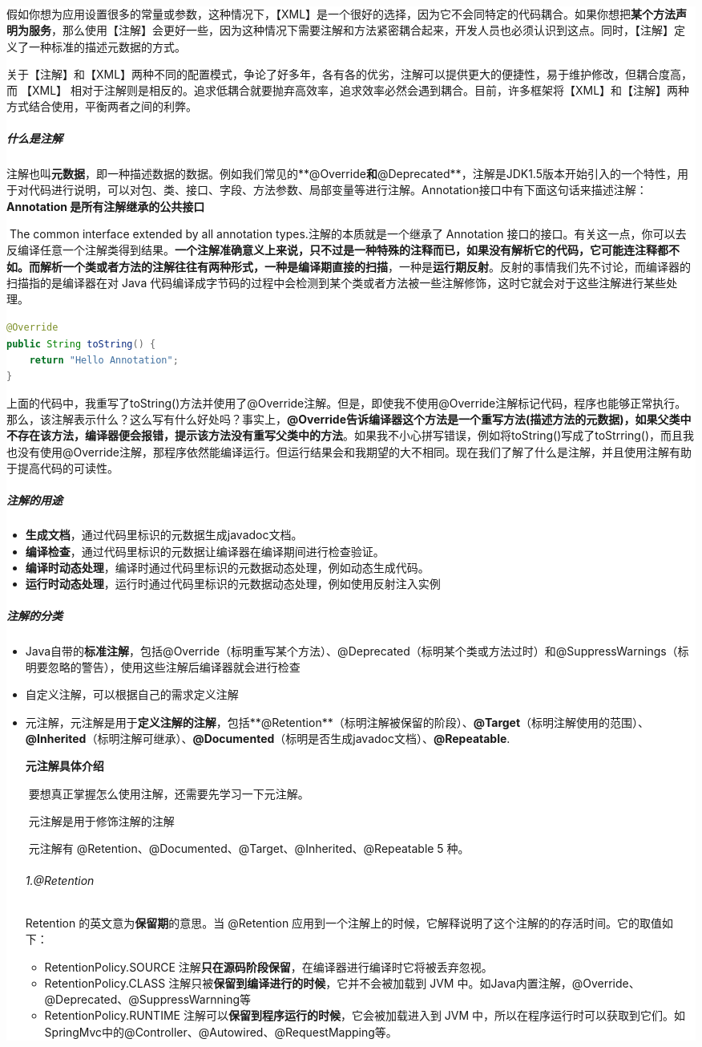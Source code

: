 ​		假如你想为应用设置很多的常量或参数，这种情况下，【XML】是一个很好的选择，因为它不会同特定的代码耦合。如果你想把**某个方法声明为服务**，那么使用【注解】会更好一些，因为这种情况下需要注解和方法紧密耦合起来，开发人员也必须认识到这点。同时，【注解】定义了一种标准的描述元数据的方式。

​		关于【注解】和【XML】两种不同的配置模式，争论了好多年，各有各的优劣，注解可以提供更大的便捷性，易于维护修改，但耦合度高，而 【XML】 相对于注解则是相反的。追求低耦合就要抛弃高效率，追求效率必然会遇到耦合。目前，许多框架将【XML】和【注解】两种方式结合使用，平衡两者之间的利弊。

##### 什么是注解

​		注解也叫**元数据**，即一种描述数据的数据。例如我们常见的**@Override**和**@Deprecated**，注解是JDK1.5版本开始引入的一个特性，用于对代码进行说明，可以对包、类、接口、字段、方法参数、局部变量等进行注解。Annotation接口中有下面这句话来描述注解：**Annotation 是所有注解继承的公共接口**

​		The common interface extended by all annotation types.注解的本质就是一个继承了 Annotation 接口的接口。有关这一点，你可以去反编译任意一个注解类得到结果。**一个注解准确意义上来说，只不过是一种特殊的注释而已，如果没有解析它的代码，它可能连注释都不如。**而解析一个类或者方法的注解往往有两种形式，一种是**编译期直接的扫描**，一种是**运行期反射**。反射的事情我们先不讨论，而编译器的扫描指的是编译器在对 Java 代码编译成字节码的过程中会检测到某个类或者方法被一些注解修饰，这时它就会对于这些注解进行某些处理。

```java
@Override
public String toString() {
    return "Hello Annotation";
}
```


​		上面的代码中，我重写了toString()方法并使用了@Override注解。但是，即使我不使用@Override注解标记代码，程序也能够正常执行。那么，该注解表示什么？这么写有什么好处吗？事实上，**@Override告诉编译器这个方法是一个重写方法(描述方法的元数据)，如果父类中不存在该方法，编译器便会报错，提示该方法没有重写父类中的方法**。如果我不小心拼写错误，例如将toString()写成了toStrring()，而且我也没有使用@Override注解，那程序依然能编译运行。但运行结果会和我期望的大不相同。现在我们了解了什么是注解，并且使用注解有助于提高代码的可读性。

##### 注解的用途

- **生成文档**，通过代码里标识的元数据生成javadoc文档。
- **编译检查**，通过代码里标识的元数据让编译器在编译期间进行检查验证。
- **编译时动态处理**，编译时通过代码里标识的元数据动态处理，例如动态生成代码。
- **运行时动态处理**，运行时通过代码里标识的元数据动态处理，例如使用反射注入实例

##### 注解的分类

- Java自带的**标准注解**，包括@Override（标明重写某个方法）、@Deprecated（标明某个类或方法过时）和@SuppressWarnings（标明要忽略的警告），使用这些注解后编译器就会进行检查

- 自定义注解，可以根据自己的需求定义注解

- 元注解，元注解是用于**定义注解的注解**，包括**@Retention**（标明注解被保留的阶段）、**@Target**（标明注解使用的范围）、**@Inherited**（标明注解可继承）、**@Documented**（标明是否生成javadoc文档）、**@Repeatable**.

    **元注解具体介绍**

    ​		要想真正掌握怎么使用注解，还需要先学习一下元注解。

    ​		元注解是用于修饰注解的注解

    ​		元注解有 @Retention、@Documented、@Target、@Inherited、@Repeatable 5 种。

    ###### 1.@Retention

    Retention 的英文意为**保留期**的意思。当 @Retention 应用到一个注解上的时候，它解释说明了这个注解的的存活时间。它的取值如下：

    - RetentionPolicy.SOURCE 注解**只在源码阶段保留**，在编译器进行编译时它将被丢弃忽视。
    - RetentionPolicy.CLASS 注解只被**保留到编译进行的时候**，它并不会被加载到 JVM 中。如Java内置注解，@Override、@Deprecated、@SuppressWarnning等
    - RetentionPolicy.RUNTIME 注解可以**保留到程序运行的时候**，它会被加载进入到 JVM 中，所以在程序运行时可以获取到它们。如SpringMvc中的@Controller、@Autowired、@RequestMapping等。
